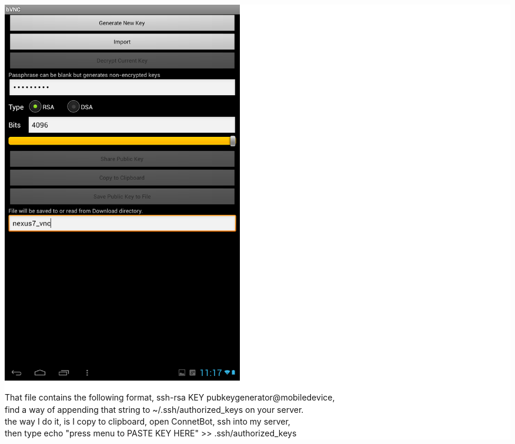 <div class="separator" style="clear:both;text-align:left;"><a href="#" style="clear:left;float:left;margin-bottom:1em;margin-right:1em;"><img border="0" height="640" src="/assets/images/wp/3a115-2012-12-2311-17-03.png?w=187" width="400" /></a></div>
<div class="separator" style="clear:both;text-align:left;">That file contains the following format, ssh-rsa KEY pubkeygenerator@mobiledevice, </div>
<div class="" style="clear:both;text-align:center;"></div>
<div style="text-align:start;">find a way of appending that string to ~/.ssh/authorized_keys on your server. </div>
<div style="text-align:start;"></div>
<div style="text-align:start;">the way I do it, is I copy to clipboard, open ConnetBot, ssh into my server, </div>
<div style="text-align:start;">then type echo "press menu to PASTE KEY HERE" &gt;&gt; .ssh/authorized_keys</div>
<div style="text-align:start;"></div>